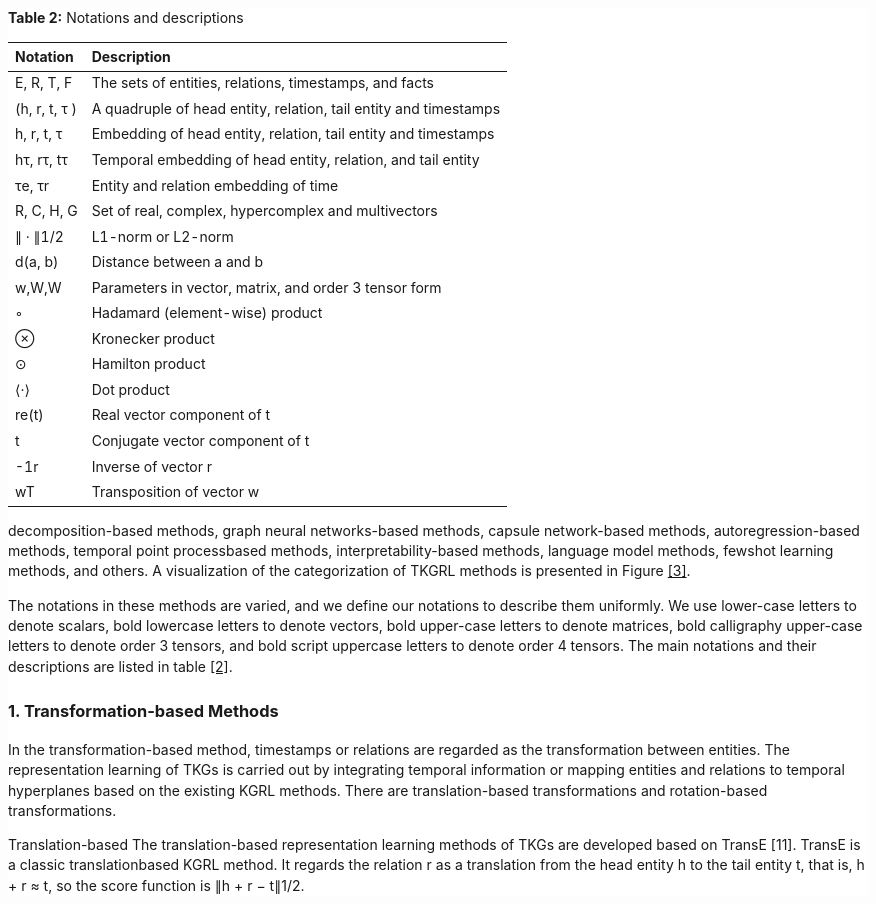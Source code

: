 **Table 2:** Notations and descriptions

| Notation | Description |
|:--------------------|:-----------------------------------------------------------------|
| E, R, T, F | The sets of entities, relations, timestamps, and facts |
| (h, r, t, τ ) | A quadruple of head entity, relation, tail entity and timestamps |
| h, r, t, τ | Embedding of head entity, relation, tail entity and timestamps |
| hτ, rτ, tτ | Temporal embedding of head entity, relation, and tail entity |
| τe, τr | Entity and relation embedding of time |
| R, C, H, G | Set of real, complex, hypercomplex and multivectors |
| ∥ · ∥1/2 | L1-norm or L2-norm |
| d(a, b) | Distance between a and b |
| w,W,W | Parameters in vector, matrix, and order 3 tensor form |
| ◦ | Hadamard (element-wise) product |
| ⊗ | Kronecker product |
| ⊙ | Hamilton product |
| ⟨·⟩ | Dot product |
| re(t) | Real vector component of t |
| t | Conjugate vector component of t |
| -1r | Inverse of vector r |
| wT | Transposition of vector w |

decomposition-based methods, graph neural networks-based methods, capsule network-based methods, autoregression-based methods, temporal point processbased methods, interpretability-based methods, language model methods, fewshot learning methods, and others. A visualization of the categorization of TKGRL methods is presented in Figure [[3]](#ref-3).

The notations in these methods are varied, and we define our notations to describe them uniformly. We use lower-case letters to denote scalars, bold lowercase letters to denote vectors, bold upper-case letters to denote matrices, bold calligraphy upper-case letters to denote order 3 tensors, and bold script uppercase letters to denote order 4 tensors. The main notations and their descriptions are listed in table [[2]](#ref-2).

### 1. Transformation-based Methods

In the transformation-based method, timestamps or relations are regarded as the transformation between entities. The representation learning of TKGs is carried out by integrating temporal information or mapping entities and relations to temporal hyperplanes based on the existing KGRL methods. There are translation-based transformations and rotation-based transformations.

Translation-based The translation-based representation learning methods of TKGs are developed based on TransE [11]. TransE is a classic translationbased KGRL method. It regards the relation r as a translation from the head entity h to the tail entity t, that is, h + r ≈ t, so the score function is ∥h + r − t∥1/2.
